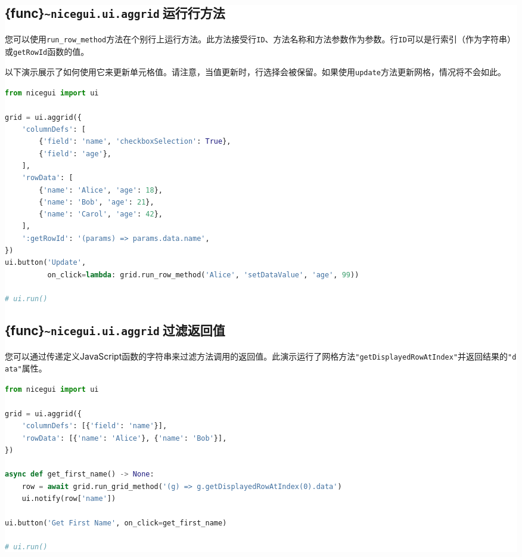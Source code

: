 ## {func}`~nicegui.ui.aggrid` 运行行方法

您可以使用`run_row_method`方法在个别行上运行方法。此方法接受行`ID`、方法名称和方法参数作为参数。行`ID`可以是行索引（作为字符串）或`getRowId`函数的值。

以下演示展示了如何使用它来更新单元格值。请注意，当值更新时，行选择会被保留。如果使用`update`方法更新网格，情况将不会如此。

```python
from nicegui import ui

grid = ui.aggrid({
    'columnDefs': [
        {'field': 'name', 'checkboxSelection': True},
        {'field': 'age'},
    ],
    'rowData': [
        {'name': 'Alice', 'age': 18},
        {'name': 'Bob', 'age': 21},
        {'name': 'Carol', 'age': 42},
    ],
    ':getRowId': '(params) => params.data.name',
})
ui.button('Update',
          on_click=lambda: grid.run_row_method('Alice', 'setDataValue', 'age', 99))

# ui.run()
```

## {func}`~nicegui.ui.aggrid` 过滤返回值

您可以通过传递定义JavaScript函数的字符串来过滤方法调用的返回值。此演示运行了网格方法`"getDisplayedRowAtIndex"`并返回结果的`"data"`属性。

```python
from nicegui import ui

grid = ui.aggrid({
    'columnDefs': [{'field': 'name'}],
    'rowData': [{'name': 'Alice'}, {'name': 'Bob'}],
})

async def get_first_name() -> None:
    row = await grid.run_grid_method('(g) => g.getDisplayedRowAtIndex(0).data')
    ui.notify(row['name'])

ui.button('Get First Name', on_click=get_first_name)

# ui.run()
```
